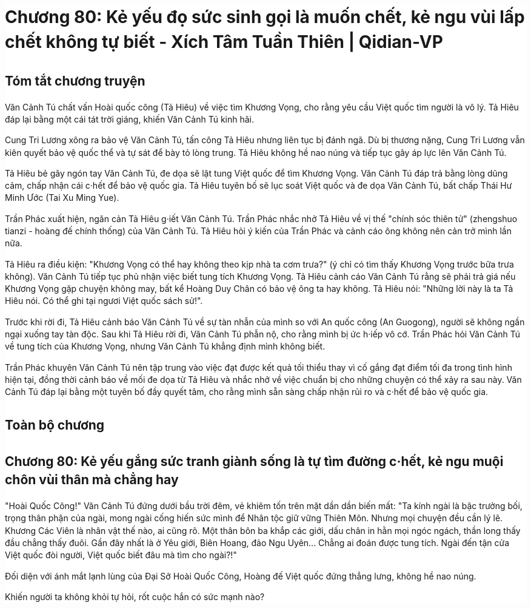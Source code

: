# Chương 80: Kẻ yếu đọ sức sinh gọi là muốn chết, kẻ ngu vùi lấp chết không tự biết - Xích Tâm Tuần Thiên | Qidian-VP

## Tóm tắt chương truyện

Văn Cảnh Tú chất vấn Hoài quốc công (Tả Hiêu) về việc tìm Khương Vọng, cho rằng yêu cầu Việt quốc tìm người là vô lý. Tả Hiêu đáp lại bằng một cái tát trời giáng, khiến Văn Cảnh Tú kinh hãi.

Cung Tri Lương xông ra bảo vệ Văn Cảnh Tú, tấn công Tả Hiêu nhưng liên tục bị đánh ngã. Dù bị thương nặng, Cung Tri Lương vẫn kiên quyết bảo vệ quốc thể và tự sát để bày tỏ lòng trung. Tả Hiêu không hề nao núng và tiếp tục gây áp lực lên Văn Cảnh Tú.

Tả Hiêu bẻ gãy ngón tay Văn Cảnh Tú, đe dọa sẽ lật tung Việt quốc để tìm Khương Vọng. Văn Cảnh Tú đáp trả bằng lòng dũng cảm, chấp nhận cái c·hết để bảo vệ quốc gia. Tả Hiêu tuyên bố sẽ lục soát Việt quốc và đe dọa Văn Cảnh Tú, bất chấp Thái Hư Minh Ước (Tai Xu Ming Yue).

Trần Phác xuất hiện, ngăn cản Tả Hiêu g·iết Văn Cảnh Tú. Trần Phác nhắc nhở Tả Hiêu về vị thế "chính sóc thiên tử" (zhengshuo tianzi - hoàng đế chính thống) của Văn Cảnh Tú. Tả Hiêu hỏi ý kiến của Trần Phác và cảnh cáo ông không nên cản trở mình lần nữa.

Tả Hiêu ra điều kiện: "Khương Vọng có thể hay không theo kịp nhà ta cơm trưa?" (ý chỉ có tìm thấy Khương Vọng trước bữa trưa không). Văn Cảnh Tú tiếp tục phủ nhận việc biết tung tích Khương Vọng. Tả Hiêu cảnh cáo Văn Cảnh Tú rằng sẽ phải trả giá nếu Khương Vọng gặp chuyện không may, bất kể Hoàng Duy Chân có bảo vệ ông ta hay không. Tả Hiêu nói: "Những lời này là ta Tả Hiêu nói. Có thể ghi tại ngươi Việt quốc sách sử!".

Trước khi rời đi, Tả Hiêu cảnh báo Văn Cảnh Tú về sự tàn nhẫn của mình so với An quốc công (An Guogong), người sẽ không ngần ngại xuống tay tàn độc. Sau khi Tả Hiêu rời đi, Văn Cảnh Tú phẫn nộ, cho rằng mình bị ức h·iếp vô cớ. Trần Phác hỏi Văn Cảnh Tú về tung tích của Khương Vọng, nhưng Văn Cảnh Tú khẳng định mình không biết.

Trần Phác khuyên Văn Cảnh Tú nên tập trung vào việc đạt được kết quả tối thiểu thay vì cố gắng đạt điểm tối đa trong tình hình hiện tại, đồng thời cảnh báo về mối đe dọa từ Tả Hiêu và nhắc nhở về việc chuẩn bị cho những chuyện có thể xảy ra sau này. Văn Cảnh Tú đáp lại bằng một tuyên bố đầy quyết tâm, cho rằng mình sẵn sàng chấp nhận rủi ro và c·hết để bảo vệ quốc gia.

## Toàn bộ chương

## Chương 80: Kẻ yếu gắng sức tranh giành sống là tự tìm đường c·hết, kẻ ngu muội chôn vùi thân mà chẳng hay

"Hoài Quốc Công!" Văn Cảnh Tú đứng dưới bầu trời đêm, vẻ khiêm tốn trên mặt dần dần biến mất: "Ta kính ngài là bậc trưởng bối, trọng thân phận của ngài, mong ngài cống hiến sức mình để Nhân tộc giữ vững Thiên Môn. Nhưng mọi chuyện đều cần lý lẽ. Khương Các Viên là nhân vật thế nào, ai cũng rõ. Một thân bôn ba khắp các giới, dấu chân in hằn mọi ngóc ngách, thần long thấy đầu chẳng thấy đuôi. Gần đây nhất là ở Yêu giới, Biên Hoang, đảo Ngu Uyên... Chẳng ai đoán được tung tích. Ngài đến tận cửa Việt quốc đòi người, Việt quốc biết đâu mà tìm cho ngài?!"

Đối diện với ánh mắt lạnh lùng của Đại Sở Hoài Quốc Công, Hoàng đế Việt quốc đứng thẳng lưng, không hề nao núng.

Khiến người ta không khỏi tự hỏi, rốt cuộc hắn có sức mạnh nào?
